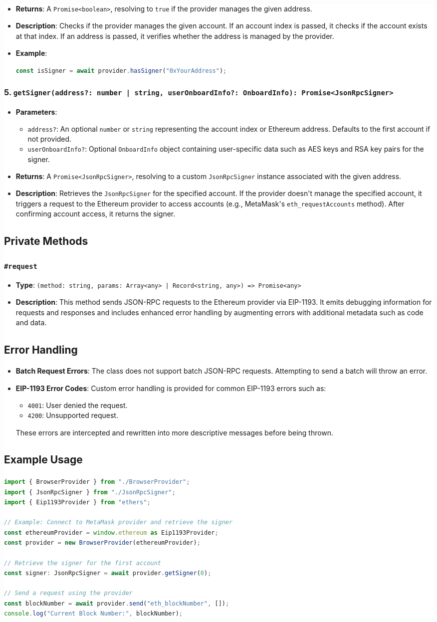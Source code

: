 - **Returns**: A `Promise<boolean>`, resolving to `true` if the provider manages the given address.

- **Description**: Checks if the provider manages the given account. If an account index is passed, it checks if the account exists at that index. If an address is passed, it verifies whether the address is managed by the provider.

- **Example**:
  ```typescript
  const isSigner = await provider.hasSigner("0xYourAddress");
  ```

### 5. **`getSigner(address?: number | string, userOnboardInfo?: OnboardInfo): Promise<JsonRpcSigner>`**

- **Parameters**:
  - `address?`: An optional `number` or `string` representing the account index or Ethereum address. Defaults to the first account if not provided.
  - `userOnboardInfo?`: Optional `OnboardInfo` object containing user-specific data such as AES keys and RSA key pairs for the signer.

- **Returns**: A `Promise<JsonRpcSigner>`, resolving to a custom `JsonRpcSigner` instance associated with the given address.

- **Description**: Retrieves the `JsonRpcSigner` for the specified account. If the provider doesn't manage the specified account, it triggers a request to the Ethereum provider to access accounts (e.g., MetaMask's `eth_requestAccounts` method). After confirming account access, it returns the signer.

## **Private Methods**

### **`#request`**

- **Type**: `(method: string, params: Array<any> | Record<string, any>) => Promise<any>`

- **Description**: This method sends JSON-RPC requests to the Ethereum provider via EIP-1193. It emits debugging information for requests and responses and includes enhanced error handling by augmenting errors with additional metadata such as code and data.

## **Error Handling**

- **Batch Request Errors**: The class does not support batch JSON-RPC requests. Attempting to send a batch will throw an error.
  
- **EIP-1193 Error Codes**: Custom error handling is provided for common EIP-1193 errors such as:
  - `4001`: User denied the request.
  - `4200`: Unsupported request.
  
  These errors are intercepted and rewritten into more descriptive messages before being thrown.

## Example Usage

```typescript
import { BrowserProvider } from "./BrowserProvider";
import { JsonRpcSigner } from "./JsonRpcSigner";
import { Eip1193Provider } from "ethers";

// Example: Connect to MetaMask provider and retrieve the signer
const ethereumProvider = window.ethereum as Eip1193Provider;
const provider = new BrowserProvider(ethereumProvider);

// Retrieve the signer for the first account
const signer: JsonRpcSigner = await provider.getSigner(0);

// Send a request using the provider
const blockNumber = await provider.send("eth_blockNumber", []);
console.log("Current Block Number:", blockNumber);

```